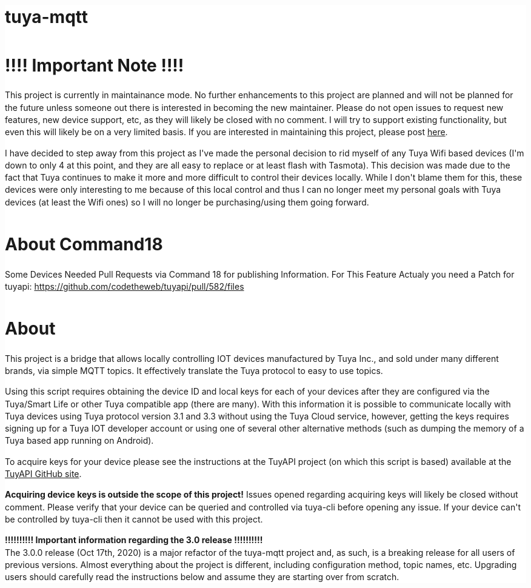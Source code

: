 # tuya-mqtt

# !!!! Important Note !!!!
This project is currently in maintainance mode.  No further enhancements to this project are planned and will not be planned for the future unless someone out there is interested in becoming the new maintainer.  Please do not open issues to request new features, new device support, etc, as they will likely be closed with no comment.  I will try to support existing functionality, but even this will likely be on a very limited basis.  If you are interested in maintaining this project, please post [here](https://github.com/rospogrigio/localtuya/issues/194).

I have decided to step away from this project as I've made the personal decision to rid myself of any Tuya Wifi based devices (I'm down to only 4 at this point, and they are all easy to replace or at least flash with Tasmota).  This decision was made due to the fact that Tuya continues to make it more and more difficult to control their devices locally.  While I don't blame them for this, these devices were only interesting to me because of this local control and thus I can no longer meet my personal goals with Tuya devices (at least the Wifi ones) so I will no longer be purchasing/using them going forward.

# About Command18
Some Devices Needed Pull Requests via Command 18 for publishing Information. For This Feature Actualy you need a Patch for tuyapi:
https://github.com/codetheweb/tuyapi/pull/582/files

# About
This project is a bridge that allows locally controlling IOT devices manufactured by Tuya Inc., and sold under many different brands, via simple MQTT topics.  It effectively translate the Tuya protocol to easy to use topics.

Using this script requires obtaining the device ID and local keys for each of your devices after they are configured via the Tuya/Smart Life or other Tuya compatible app (there are many).  With this information it is possible to communicate locally with Tuya devices using Tuya protocol version 3.1 and 3.3 without using the Tuya Cloud service, however, getting the keys requires signing up for a Tuya IOT developer account or using one of several other alternative methods (such as dumping the memory of a Tuya based app running on Android).

To acquire keys for your device please see the instructions at the TuyAPI project (on which this script is based) available at the [TuyAPI GitHub site](https://github.com/codetheweb/tuyapi/blob/master/docs/SETUP.md).

**Acquiring device keys is outside the scope of this project!** Issues opened regarding acquiring keys will likely be closed without comment. Please verify that your device can be queried and controlled via tuya-cli before opening any issue.  If your device can't be controlled by tuya-cli then it cannot be used with this project.

**!!!!!!!!!! Important information regarding the 3.0 release !!!!!!!!!!**\
The 3.0.0 release (Oct 17th, 2020) is a major refactor of the tuya-mqtt project and, as such, is a breaking release for all users of previous versions.  Almost everything about the project is different, including configuration method, topic names, etc.  Upgrading users should carefully read the instructions below and assume they are starting over from scratch.
